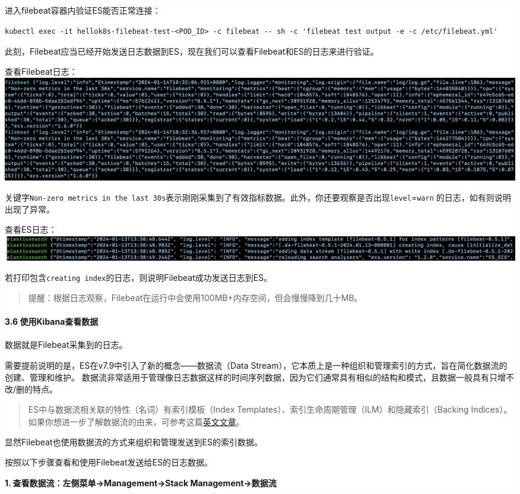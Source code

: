 进入filebeat容器内验证ES能否正常连接：

```shell
kubectl exec -it hellok8s-filebeat-test-<POD_ID> -c filebeat -- sh -c 'filebeat test output -e -c /etc/filebeat.yml'
```

此刻，Filebeat应当已经开始发送日志数据到ES，现在我们可以查看Filebeat和ES的日志来进行验证。

查看Filebeat日志：
![filebeat_log.jpg](img/filebeat_log.jpg)

关键字`Non-zero metrics in the last 30s`表示刚刚采集到了有效指标数据。此外，你还要观察是否出现`level`=`warn`
的日志，如有则说明出现了异常。

查看ES日志：
![es_recv_filebeat_data.jpg](img/es_recv_filebeat_data.jpg)

若打印包含`creating index`的日志，则说明Filebeat成功发送日志到ES。

> 提醒：根据日志观察，Filebeat在运行中会使用100MB+内存空间，但会慢慢降到几十MB。

#### 3.6 使用Kibana查看数据

数据就是Filebeat采集到的日志。

需要提前说明的是，ES在v7.9中引入了新的概念——数据流（Data Stream），它本质上是一种组织和管理索引的方式，旨在简化数据流的创建、管理和维护。
数据流非常适用于管理像日志数据这样的时间序列数据，因为它们通常具有相似的结构和模式，且数据一般具有只增不改/删的特点。

> ES中与数据流相关联的特性（名词）有索引模板（Index Templates）、索引生命周期管理（ILM）和隐藏索引（Backing Indices）。
> 如果你想进一步了解数据流的由来，可参考这篇[英文文章][data-stream]。

显然Filebeat也使用数据流的方式来组织和管理发送到ES的索引数据。

按照以下步骤查看和使用Filebeat发送给ES的日志数据。

**1. 查看数据流：左侧菜单->Management->Stack Management->数据流**

[data-stream]: https://datadope.io/en/data-streams-in-elasticsearch-and-logstash/